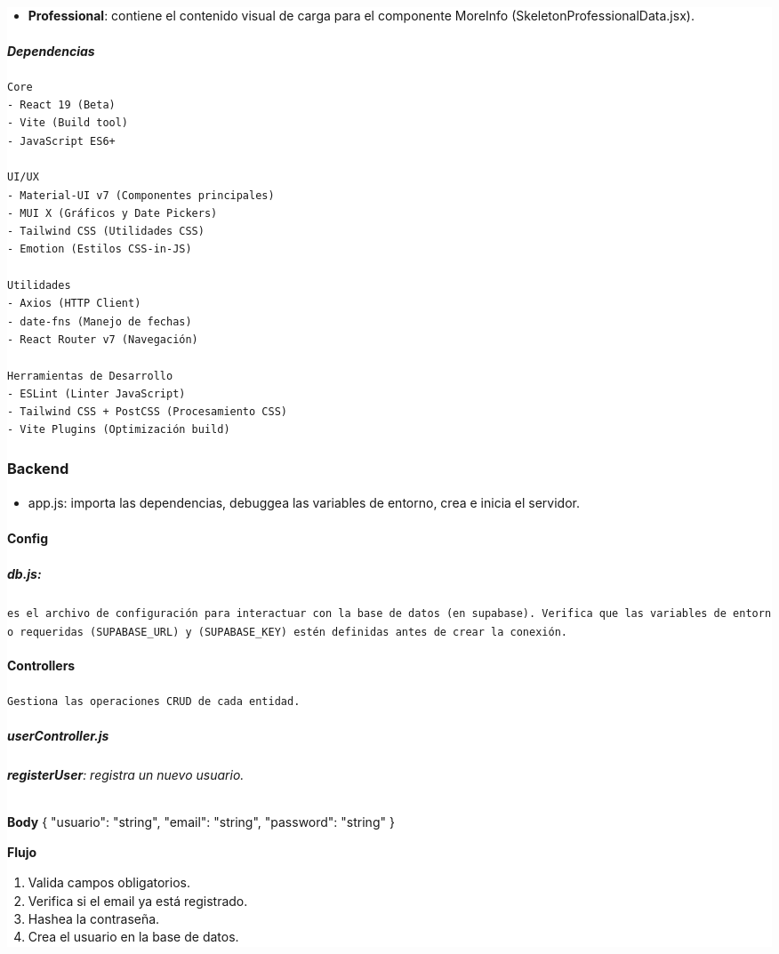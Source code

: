 - **Professional**: contiene el contenido visual de carga para el componente MoreInfo (SkeletonProfessionalData.jsx).

#### *Dependencias*

    Core
    - React 19 (Beta)
    - Vite (Build tool)
    - JavaScript ES6+

    UI/UX
    - Material-UI v7 (Componentes principales)
    - MUI X (Gráficos y Date Pickers)
    - Tailwind CSS (Utilidades CSS)
    - Emotion (Estilos CSS-in-JS)

    Utilidades
    - Axios (HTTP Client)
    - date-fns (Manejo de fechas)
    - React Router v7 (Navegación)

    Herramientas de Desarrollo
    - ESLint (Linter JavaScript)
    - Tailwind CSS + PostCSS (Procesamiento CSS)
    - Vite Plugins (Optimización build)

### **Backend**

- app.js: importa las dependencias, debuggea las variables de entorno, crea e inicia el servidor.

#### Config

##### **db.js**: 
    es el archivo de configuración para interactuar con la base de datos (en supabase). Verifica que las variables de entorno requeridas (SUPABASE_URL) y (SUPABASE_KEY) estén definidas antes de crear la conexión.

#### Controllers

    Gestiona las operaciones CRUD de cada entidad.

##### **userController.js**

###### **registerUser**: registra un nuevo usuario.

**Body**
    {
        "usuario": "string",
        "email": "string",
        "password": "string"
    }

**Flujo**

1. Valida campos obligatorios.
2. Verifica si el email ya está registrado.
3. Hashea la contraseña.
4. Crea el usuario en la base de datos.

